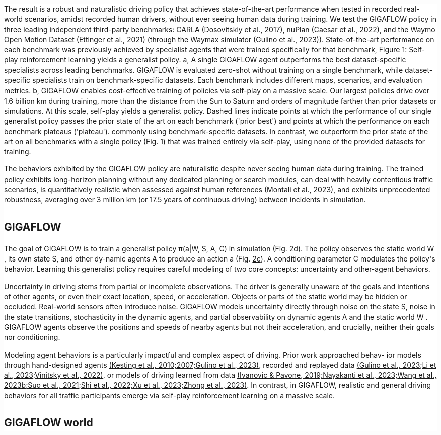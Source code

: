 The result is a robust and naturalistic driving policy that achieves state-of-the-art performance when tested in recorded real-world scenarios, amidst recorded human drivers, without ever seeing human data during training. We test the GIGAFLOW policy in three leading independent third-party benchmarks: CARLA [(Dosovitskiy et al., 2017)](#), nuPlan [(Caesar et al., 2022)](#b4), and the Waymo Open Motion Dataset [(Ettinger et al., 2021)](#) (through the Waymax simulator [(Gulino et al., 2023)](#b37)). State-of-the-art performance on each benchmark was previously achieved by specialist agents that were trained specifically for that benchmark, Figure 1: Self-play reinforcement learning yields a generalist policy. a, A single GIGAFLOW agent outperforms the best dataset-specific specialists across leading benchmarks. GIGAFLOW is evaluated zero-shot without training on a single benchmark, while dataset-specific specialists train on benchmark-specific datasets. Each benchmark includes different maps, scenarios, and evaluation metrics. b, GIGAFLOW enables cost-effective training of policies via self-play on a massive scale. Our largest policies drive over 1.6 billion km during training, more than the distance from the Sun to Saturn and orders of magnitude farther than prior datasets or simulations. At this scale, self-play yields a generalist policy. Dashed lines indicate points at which the performance of our single generalist policy passes the prior state of the art on each benchmark ('prior best') and points at which the performance on each benchmark plateaus ('plateau'). commonly using benchmark-specific datasets. In contrast, we outperform the prior state of the art on all benchmarks with a single policy (Fig. [1](#)) that was trained entirely via self-play, using none of the provided datasets for training.

The behaviors exhibited by the GIGAFLOW policy are naturalistic despite never seeing human data during training. The trained policy exhibits long-horizon planning without any dedicated planning or search modules, can deal with heavily contentious traffic scenarios, is quantitatively realistic when assessed against human references [(Montali et al., 2023)](#b37), and exhibits unprecedented robustness, averaging over 3 million km (or 17.5 years of continuous driving) between incidents in simulation.

## GIGAFLOW

The goal of GIGAFLOW is to train a generalist policy π(a|W, S, A, C) in simulation (Fig. [2d](#fig_2)). The policy observes the static world W , its own state S, and other dy-namic agents A to produce an action a (Fig. [2c](#fig_2)). A conditioning parameter C modulates the policy's behavior. Learning this generalist policy requires careful modeling of two core concepts: uncertainty and other-agent behaviors.

Uncertainty in driving stems from partial or incomplete observations. The driver is generally unaware of the goals and intentions of other agents, or even their exact location, speed, or acceleration. Objects or parts of the static world may be hidden or occluded. Real-world sensors often introduce noise. GIGAFLOW models uncertainty directly through noise on the state S, noise in the state transitions, stochasticity in the dynamic agents, and partial observability on dynamic agents A and the static world W . GIGAFLOW agents observe the positions and speeds of nearby agents but not their acceleration, and crucially, neither their goals nor conditioning.

Modeling agent behaviors is a particularly impactful and complex aspect of driving. Prior work approached behav-  ior models through hand-designed agents [(Kesting et al., 2010;](#b31)[2007;](#)[Gulino et al., 2023)](#b37), recorded and replayed data [(Gulino et al., 2023;](#b37)[Li et al., 2023;](#b34)[Vinitsky et al., 2022)](#b64), or models of driving learned from data [(Ivanovic & Pavone, 2019;](#b24)[Nayakanti et al., 2023;](#b40)[Wang et al., 2023b;](#)[Suo et al., 2021;](#b61)[Shi et al., 2022;](#b57)[Xu et al., 2023;](#b70)[Zhong et al., 2023)](#b75). In contrast, in GIGAFLOW, realistic and general driving behaviors for all traffic participants emerge via self-play reinforcement learning on a massive scale.

## GIGAFLOW world
